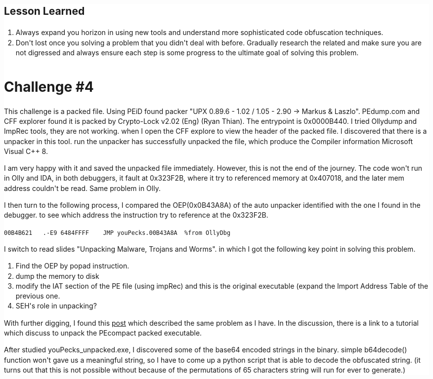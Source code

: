 ## Lesson Learned
1. Always expand you horizon in using new tools and understand more sophisticated code obfuscation techniques.
2. Don't lost once you solving a problem that you didn't deal with before. Gradually research the related and make
sure you are not digressed and always ensure each step is some progress to the ultimate goal of solving this problem.

# Challenge #4
This challenge is a packed file. Using PEiD found packer "UPX 0.89.6 - 1.02 / 1.05 - 2.90 -> Markus & Laszlo".
PEdump.com and CFF explorer found it is packed by Crypto-Lock v2.02 (Eng) (Ryan Thian). The entrypoint is 0x0000B440.
I tried Ollydump and ImpRec tools, they are not working. when I open the CFF explore to view the header of the packed 
file. I discovered that there is a unpacker in this tool. run the unpacker has successfully unpacked the file, 
which produce the Compiler information Microsoft Visual C++ 8. 

I am very happy with it and saved the unpacked file immediately. However, this is not the end of the journey. 
The code won't run in Olly and IDA, in both debuggers, it fault at 0x323F2B, where it try to referenced 
memory at 0x407018, and the later mem address couldn't be read. Same problem in Olly.

I then turn to the following process, I compared the OEP(0x0B43A8A) of the auto unpacker identified with the 
one I found in the debugger. to see which address the instruction try to reference at the 0x323F2B.
```
00B4B621   .-E9 6484FFFF    JMP youPecks.00B43A8A  %from OllyDbg
```
I switch to read slides "Unpacking Malware, Trojans and Worms". in which I got the following key point 
in solving this problem.

1. Find the OEP by popad instruction.
2. dump the memory to disk
3. modify the IAT section of the PE file (using impRec) and this is the original 
executable (expand the Import Address Table of the previous one.
4. SEH's role in unpacking?

With further digging, I found this [post](http://www.woodmann.com/forum/showthread.php?9525-PECompact-v1-67-Delphi-DLL)
which described the same problem as I have. In the discussion, there is a link to a tutorial which 
discuss to unpack the PEcompact packed executable.

After studied youPecks_unpacked.exe, I discovered some of the base64 encoded 
strings in the binary. simple b64decode() function won't gave us a meaningful string, 
so I have to come up a python script that is able to decode the obfuscated string. 
(it turns out that this is not possible without because of the permutations of 65 
characters string will run for ever to generate.)
